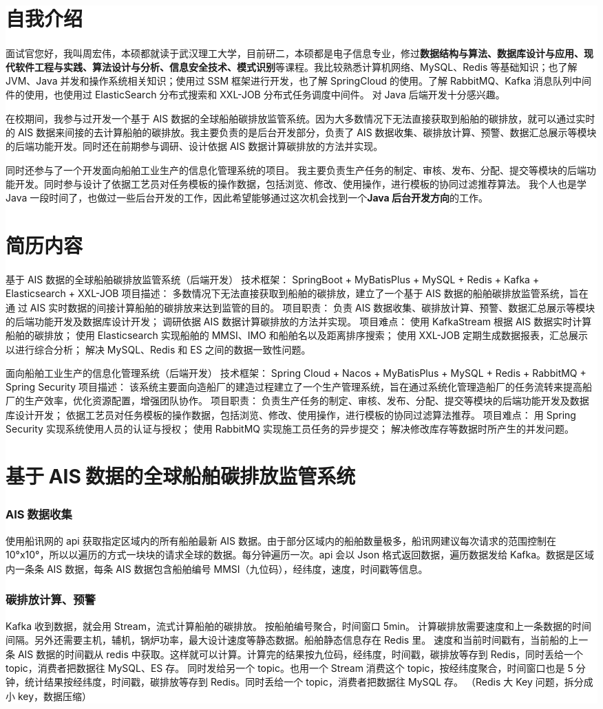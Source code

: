 # 自我介绍

面试官您好，我叫周宏伟，本硕都就读于武汉理工大学，目前研二，本硕都是电子信息专业，修过**数据结构与算法、数据库设计与应用、现代软件工程与实践、算法设计与分析、信息安全技术、模式识别**等课程。我比较熟悉计算机网络、MySQL、Redis 等基础知识；也了解 JVM、Java 并发和操作系统相关知识；使用过 SSM 框架进行开发，也了解 SpringCloud 的使用。了解 RabbitMQ、Kafka 消息队列中间件的使用，也使用过 ElasticSearch 分布式搜索和 XXL-JOB 分布式任务调度中间件。
对 Java 后端开发十分感兴趣。

在校期间，我参与过开发一个基于 AIS 数据的全球船舶碳排放监管系统。因为大多数情况下无法直接获取到船舶的碳排放，就可以通过实时的 AIS 数据来间接的去计算船舶的碳排放。我主要负责的是后台开发部分，负责了 AIS 数据收集、碳排放计算、预警、数据汇总展示等模块的后端功能开发。同时还在前期参与调研、设计依据 AIS 数据计算碳排放的方法并实现。

同时还参与了一个开发面向船舶工业生产的信息化管理系统的项目。 我主要负责生产任务的制定、审核、发布、分配、提交等模块的后端功能开发。同时参与设计了依据工艺员对任务模板的操作数据，包括浏览、修改、使用操作，进行模板的协同过滤推荐算法。
我个人也是学 Java 一段时间了，也做过一些后台开发的工作，因此希望能够通过这次机会找到一个**Java 后台开发方向**的工作。

# 简历内容

基于 AIS 数据的全球船舶碳排放监管系统（后端开发）
技术框架： SpringBoot + MyBatisPlus + MySQL + Redis + Kafka + Elasticsearch + XXL-JOB
项目描述： 多数情况下无法直接获取到船舶的碳排放，建立了一个基于 AIS 数据的船舶碳排放监管系统，旨在通 过 AIS 实时数据的间接计算船舶的碳排放来达到监管的目的。
项目职责： 负责 AIS 数据收集、碳排放计算、预警、数据汇总展示等模块的后端功能开发及数据库设计开发； 调研依据 AIS 数据计算碳排放的方法并实现。
项目难点：
使用 KafkaStream 根据 AIS 数据实时计算船舶的碳排放；
使用 Elasticsearch 实现船舶的 MMSI、IMO 和船舶名以及距离排序搜索；
使用 XXL-JOB 定期生成数据报表，汇总展示以进行综合分析；
解决 MySQL、Redis 和 ES 之间的数据一致性问题。

面向船舶工业生产的信息化管理系统（后端开发）
技术框架： Spring Cloud + Nacos + MyBatisPlus + MySQL + Redis + RabbitMQ + Spring Security 项目描述： 该系统主要面向造船厂的建造过程建立了一个生产管理系统，旨在通过系统化管理造船厂的任务流转来提高船厂的生产效率，优化资源配置，增强团队协作。
项目职责： 负责生产任务的制定、审核、发布、分配、提交等模块的后端功能开发及数据库设计开发； 依据工艺员对任务模板的操作数据，包括浏览、修改、使用操作，进行模板的协同过滤算法推荐。
项目难点：
用 Spring Security 实现系统使用人员的认证与授权；
使用 RabbitMQ 实现施工员任务的异步提交；
解决修改库存等数据时所产生的并发问题。

# 基于 AIS 数据的全球船舶碳排放监管系统

### AIS 数据收集

使用船讯网的 api 获取指定区域内的所有船舶最新 AIS 数据。由于部分区域内的船舶数量极多，船讯网建议每次请求的范围控制在 10°x10°，所以以遍历的方式一块块的请求全球的数据。每分钟遍历一次。api 会以 Json 格式返回数据，遍历数据发给 Kafka。数据是区域内一条条 AIS 数据，每条 AIS 数据包含船舶编号 MMSI（九位码），经纬度，速度，时间戳等信息。

### 碳排放计算、预警

Kafka 收到数据，就会用 Stream，流式计算船舶的碳排放。
按船舶编号聚合，时间窗口 5min。
计算碳排放需要速度和上一条数据的时间间隔。另外还需要主机，辅机，锅炉功率，最大设计速度等静态数据。船舶静态信息存在 Redis 里。
速度和当前时间戳有，当前船的上一条 AIS 数据的时间戳从 redis 中获取。这样就可以计算。计算完的结果按九位码，经纬度，时间戳，碳排放等存到 Redis，同时丢给一个 topic，消费者把数据往 MySQL、ES 存。
同时发给另一个 topic。也用一个 Stream 消费这个 topic，按经纬度聚合，时间窗口也是 5 分钟，统计结果按经纬度，时间戳，碳排放等存到 Redis。同时丢给一个 topic，消费者把数据往 MySQL 存。
（Redis 大 Key 问题，拆分成小 key，数据压缩）
